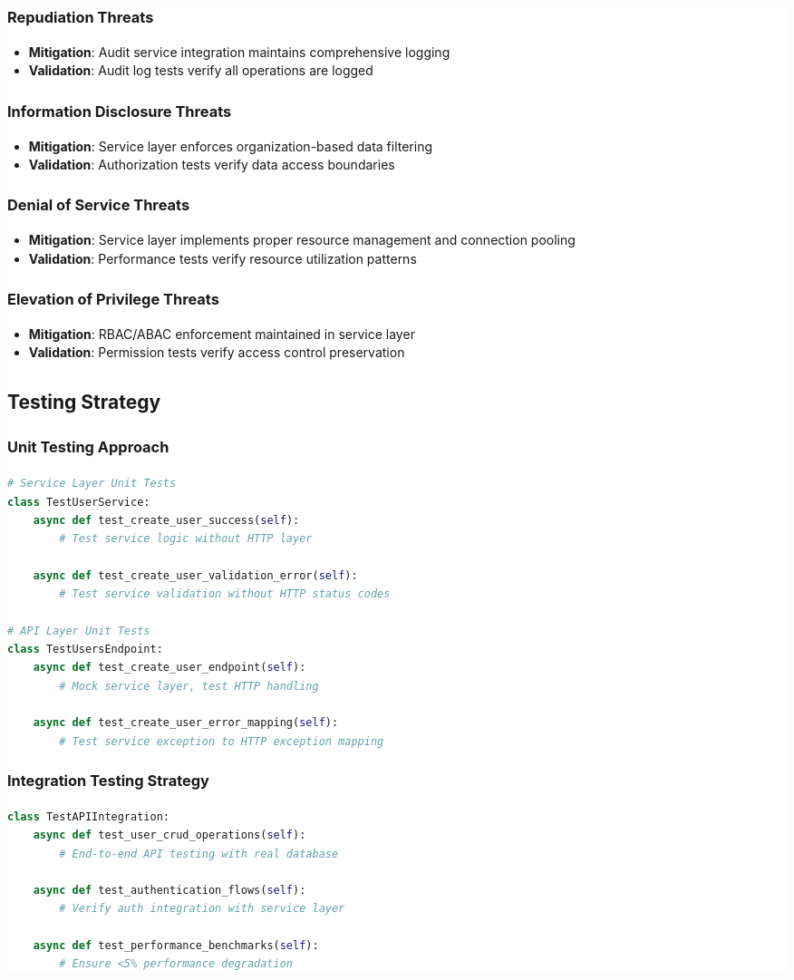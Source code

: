### Repudiation Threats
- **Mitigation**: Audit service integration maintains comprehensive logging
- **Validation**: Audit log tests verify all operations are logged

### Information Disclosure Threats
- **Mitigation**: Service layer enforces organization-based data filtering
- **Validation**: Authorization tests verify data access boundaries

### Denial of Service Threats
- **Mitigation**: Service layer implements proper resource management and connection pooling
- **Validation**: Performance tests verify resource utilization patterns

### Elevation of Privilege Threats
- **Mitigation**: RBAC/ABAC enforcement maintained in service layer
- **Validation**: Permission tests verify access control preservation

## Testing Strategy

### Unit Testing Approach
```python
# Service Layer Unit Tests
class TestUserService:
    async def test_create_user_success(self):
        # Test service logic without HTTP layer

    async def test_create_user_validation_error(self):
        # Test service validation without HTTP status codes

# API Layer Unit Tests
class TestUsersEndpoint:
    async def test_create_user_endpoint(self):
        # Mock service layer, test HTTP handling

    async def test_create_user_error_mapping(self):
        # Test service exception to HTTP exception mapping
```

### Integration Testing Strategy
```python
class TestAPIIntegration:
    async def test_user_crud_operations(self):
        # End-to-end API testing with real database

    async def test_authentication_flows(self):
        # Verify auth integration with service layer

    async def test_performance_benchmarks(self):
        # Ensure <5% performance degradation
```
